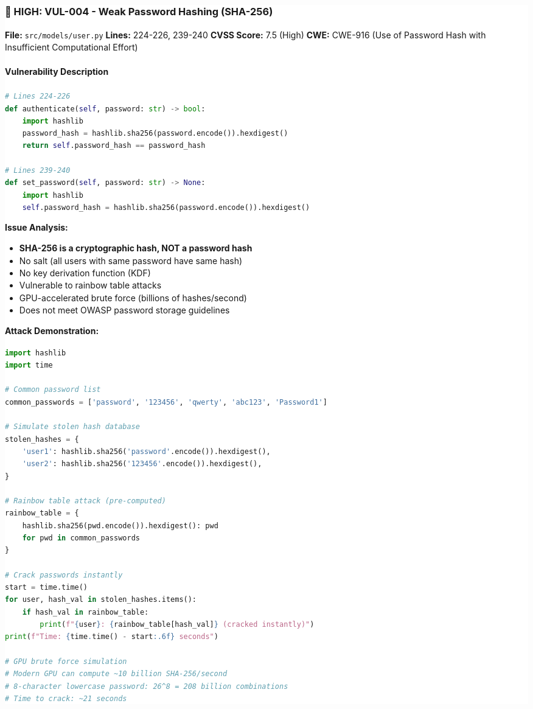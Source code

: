 
### 🔴 HIGH: VUL-004 - Weak Password Hashing (SHA-256)

**File:** `src/models/user.py`
**Lines:** 224-226, 239-240
**CVSS Score:** 7.5 (High)
**CWE:** CWE-916 (Use of Password Hash with Insufficient Computational Effort)

#### Vulnerability Description

```python
# Lines 224-226
def authenticate(self, password: str) -> bool:
    import hashlib
    password_hash = hashlib.sha256(password.encode()).hexdigest()
    return self.password_hash == password_hash

# Lines 239-240
def set_password(self, password: str) -> None:
    import hashlib
    self.password_hash = hashlib.sha256(password.encode()).hexdigest()
```

**Issue Analysis:**
- **SHA-256 is a cryptographic hash, NOT a password hash**
- No salt (all users with same password have same hash)
- No key derivation function (KDF)
- Vulnerable to rainbow table attacks
- GPU-accelerated brute force (billions of hashes/second)
- Does not meet OWASP password storage guidelines

**Attack Demonstration:**

```python
import hashlib
import time

# Common password list
common_passwords = ['password', '123456', 'qwerty', 'abc123', 'Password1']

# Simulate stolen hash database
stolen_hashes = {
    'user1': hashlib.sha256('password'.encode()).hexdigest(),
    'user2': hashlib.sha256('123456'.encode()).hexdigest(),
}

# Rainbow table attack (pre-computed)
rainbow_table = {
    hashlib.sha256(pwd.encode()).hexdigest(): pwd
    for pwd in common_passwords
}

# Crack passwords instantly
start = time.time()
for user, hash_val in stolen_hashes.items():
    if hash_val in rainbow_table:
        print(f"{user}: {rainbow_table[hash_val]} (cracked instantly)")
print(f"Time: {time.time() - start:.6f} seconds")

# GPU brute force simulation
# Modern GPU can compute ~10 billion SHA-256/second
# 8-character lowercase password: 26^8 = 208 billion combinations
# Time to crack: ~21 seconds
```
